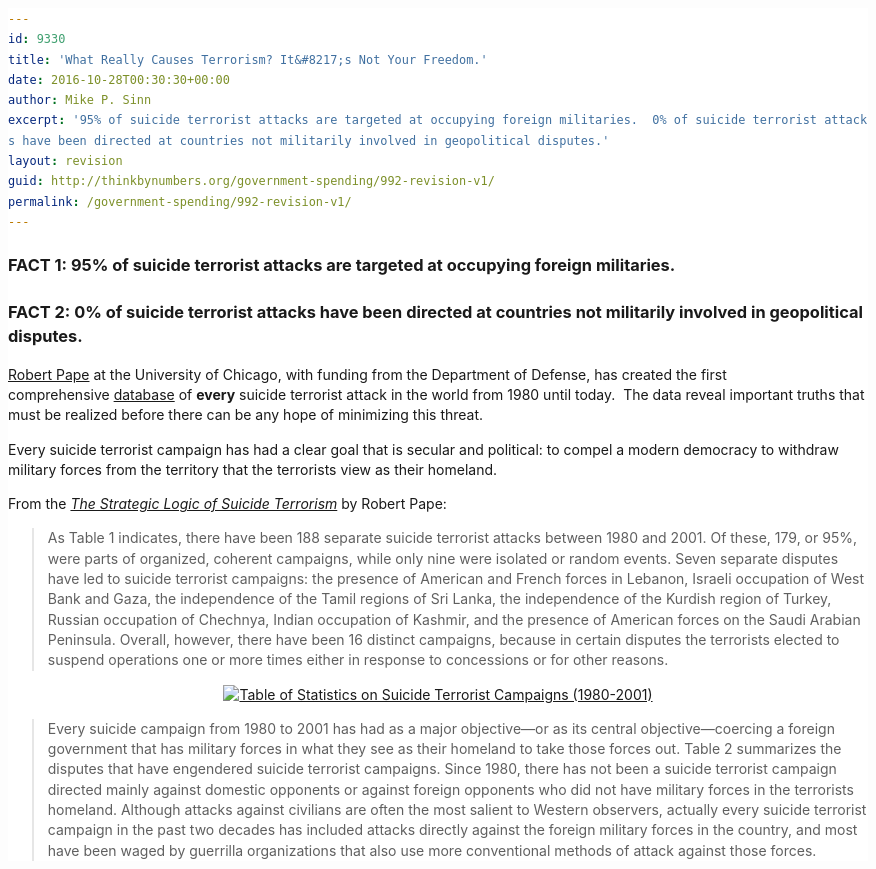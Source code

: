 ```yaml
---
id: 9330
title: 'What Really Causes Terrorism? It&#8217;s Not Your Freedom.'
date: 2016-10-28T00:30:30+00:00
author: Mike P. Sinn
excerpt: '95% of suicide terrorist attacks are targeted at occupying foreign militaries.  0% of suicide terrorist attacks have been directed at countries not militarily involved in geopolitical disputes.'
layout: revision
guid: http://thinkbynumbers.org/government-spending/992-revision-v1/
permalink: /government-spending/992-revision-v1/
---
```

### FACT 1: 95% of suicide terrorist attacks are targeted at occupying foreign militaries.

### FACT 2: 0% of suicide terrorist attacks have been directed at countries not militarily involved in geopolitical disputes.

[Robert Pape](https://en.wikipedia.org/wiki/Robert_Pape) at the University of Chicago, with funding from the Department of Defense, has created the first comprehensive [database](http://web.archive.org/web/20140423184416/http://cpost.uchicago.edu:80/search.php) of **every** suicide terrorist attack in the world from 1980 until today.  The data reveal important truths that must be realized before there can be any hope of minimizing this threat.

Every suicide terrorist campaign has had a clear goal that is secular and political: to compel a modern democracy to withdraw military forces from the territory that the terrorists view as their homeland.

From the _[The Strategic Logic of Suicide Terrorism](http://thinkbynumbers.org/wp-content/uploads/2011/12/suicide-terrorism-by-robert-pape.pdf)_ by Robert Pape:

> As Table 1 indicates, there have been 188 separate suicide terrorist attacks between 1980 and 2001. Of these, 179, or 95%, were parts of organized, coherent campaigns, while only nine were isolated or random events. Seven separate disputes have led to suicide terrorist campaigns: the presence of American and French forces in Lebanon, Israeli occupation of West Bank and Gaza, the independence of the Tamil regions of Sri Lanka, the independence of the Kurdish region of Turkey, Russian occupation of Chechnya, Indian occupation of Kashmir, and the presence of American forces on the Saudi Arabian Peninsula. Overall, however, there have been 16 distinct campaigns, because in certain disputes the terrorists elected to suspend operations one or more times either in response to concessions or for other reasons.

<p style="text-align: center;">
  <a href="http://thinkbynumbers.org/wp-content/uploads/2011/10/Suicide-Terrorist-Campaigns.jpg"><img class="aligncenter" title="Statistics on Suicide Terrorist Campaigns" src="http://thinkbynumbers.org/wp-content/uploads/2011/10/Suicide-Terrorist-Campaigns.jpg" alt="Table of Statistics on Suicide Terrorist Campaigns (1980-2001)" width="615" height="440" /></a>
</p>

> Every suicide campaign from 1980 to 2001 has had as a major objective—or as its central objective—coercing a foreign government that has military forces in what they see as their homeland to take those forces out. Table 2 summarizes the disputes that have engendered suicide terrorist campaigns. Since 1980, there has not been a suicide terrorist campaign directed mainly against domestic opponents or against foreign opponents who did not have military forces in the terrorists homeland. Although attacks against civilians are often the most salient to Western observers, actually every suicide terrorist campaign in the past two decades has included attacks directly against the foreign military forces in the country, and most have been waged by guerrilla organizations that also use more conventional methods of attack against those forces.

